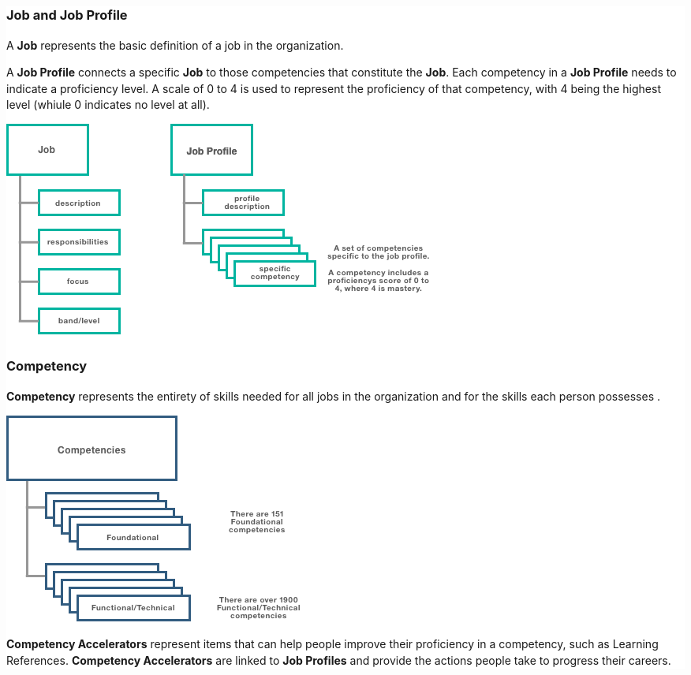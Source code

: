 ### Job and Job Profile

A **Job** represents the basic definition of a job in the organization.

A **Job Profile** connects a specific **Job** to those competencies that constitute the **Job**. Each competency in a **Job Profile** needs to indicate a proficiency level. A scale of 0 to 4 is used to represent the proficiency of that competency, with 4 being the highest level (whiule 0 indicates no level at all).

![Job and Profile](https://github.com/watson-talent-services/developer-documents/blob/tf-publish/images/JobAndProfile.png)

### Competency

**Competency** represents the entirety of skills needed for all jobs in the organization and for the skills each person possesses .

![Competency](https://github.com/watson-talent-services/developer-documents/blob/tf-publish/images/Compentencies.png)


**Competency Accelerators** represent items that can help people improve their proficiency in a competency, such as Learning References. **Competency Accelerators** are linked to **Job Profiles** and provide the actions people take to progress their careers.

